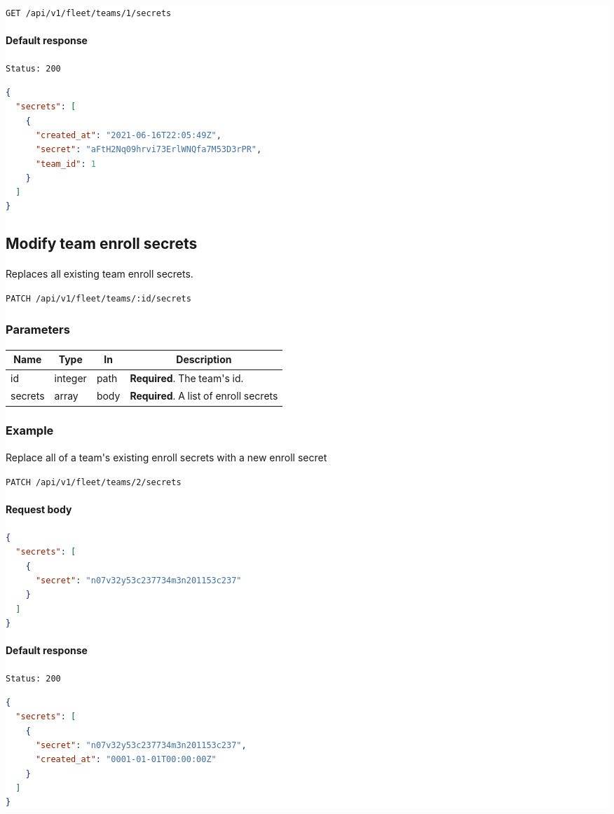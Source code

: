 `GET /api/v1/fleet/teams/1/secrets`

#### Default response

`Status: 200`

```json
{
  "secrets": [
    {
      "created_at": "2021-06-16T22:05:49Z",
      "secret": "aFtH2Nq09hrvi73ErlWNQfa7M53D3rPR",
      "team_id": 1
    }
  ]
}
```


## Modify team enroll secrets

Replaces all existing team enroll secrets.

`PATCH /api/v1/fleet/teams/:id/secrets`

### Parameters

| Name      | Type    | In   | Description                            |
| --------- | ------- | ---- | -------------------------------------- |
| id        | integer | path | **Required**. The team's id.           |
| secrets   | array   | body | **Required**. A list of enroll secrets |

### Example

Replace all of a team's existing enroll secrets with a new enroll secret

`PATCH /api/v1/fleet/teams/2/secrets`

#### Request body

```json
{
  "secrets": [
    {
      "secret": "n07v32y53c237734m3n201153c237"
    }
  ]
}
```

#### Default response

`Status: 200`

```json
{
  "secrets": [
    {
      "secret": "n07v32y53c237734m3n201153c237",
      "created_at": "0001-01-01T00:00:00Z"
    }
  ]
}
```
